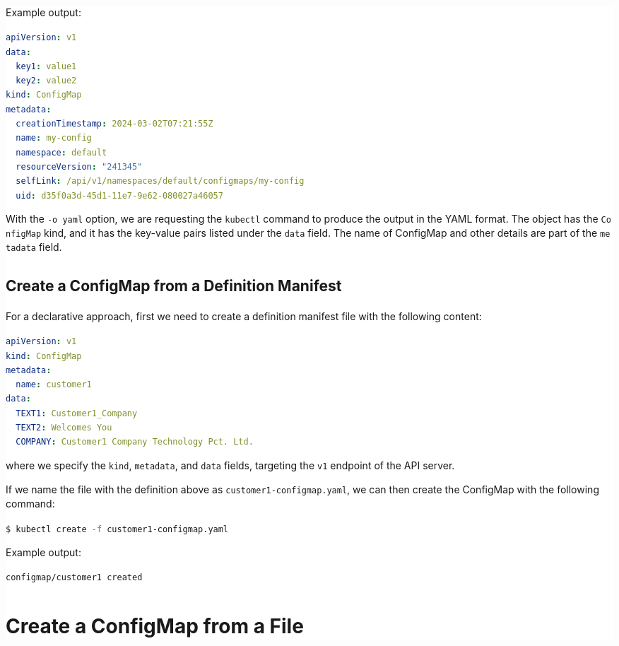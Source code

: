 Example output:

```yaml
apiVersion: v1
data:
  key1: value1
  key2: value2
kind: ConfigMap
metadata:
  creationTimestamp: 2024-03-02T07:21:55Z
  name: my-config
  namespace: default
  resourceVersion: "241345"
  selfLink: /api/v1/namespaces/default/configmaps/my-config
  uid: d35f0a3d-45d1-11e7-9e62-080027a46057
```

With the `-o yaml` option, we are requesting the `kubectl` command to produce the output in the YAML format. The object has the `ConfigMap` kind, and it has the key-value pairs listed under the `data` field. The name of ConfigMap and other details are part of the `metadata` field.

## Create a ConfigMap from a Definition Manifest

For a declarative approach, first we need to create a definition manifest file with the following content:

```yaml
apiVersion: v1
kind: ConfigMap
metadata:
  name: customer1
data:
  TEXT1: Customer1_Company
  TEXT2: Welcomes You
  COMPANY: Customer1 Company Technology Pct. Ltd.
```

where we specify the `kind`, `metadata`, and `data` fields, targeting the `v1` endpoint of the API server.

If we name the file with the definition above as `customer1-configmap.yaml`, we can then create the ConfigMap with the following command:

```bash
$ kubectl create -f customer1-configmap.yaml
```

Example output:

```bash
configmap/customer1 created
```

# Create a ConfigMap from a File
